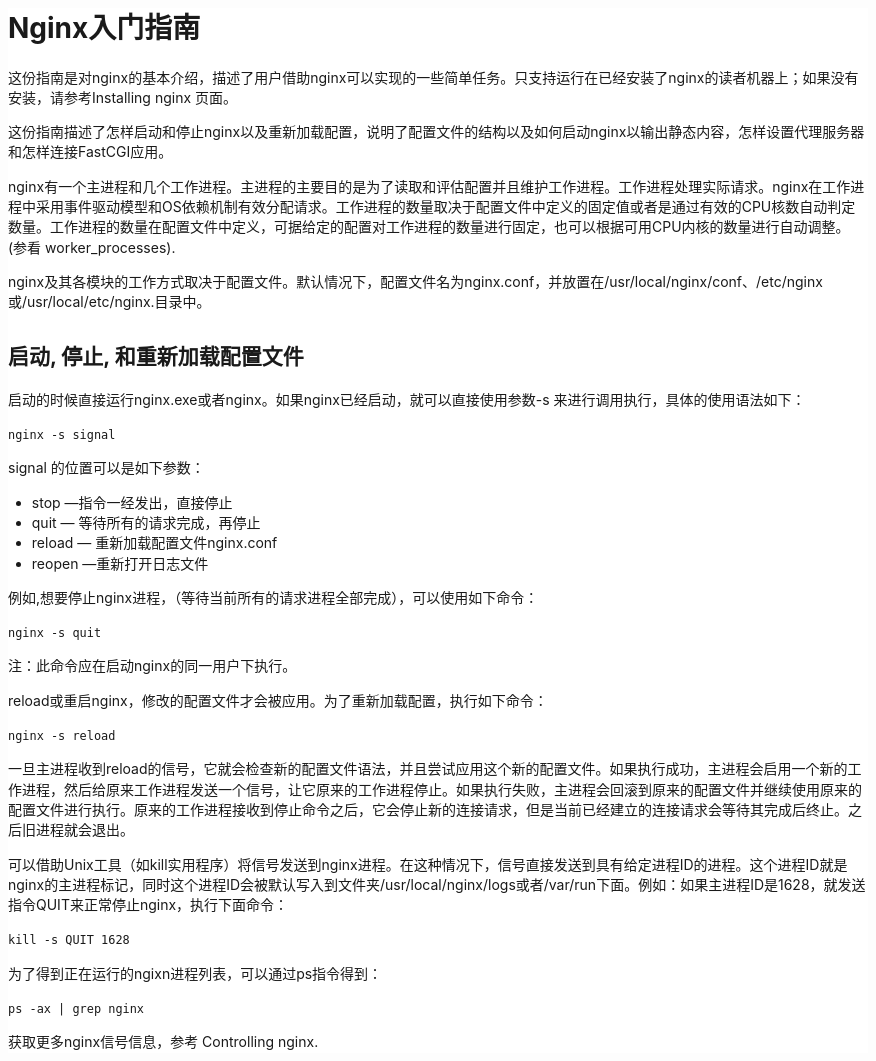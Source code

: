 #   Nginx入门指南

这份指南是对nginx的基本介绍，描述了用户借助nginx可以实现的一些简单任务。只支持运行在已经安装了nginx的读者机器上；如果没有安装，请参考Installing nginx 页面。

这份指南描述了怎样启动和停止nginx以及重新加载配置，说明了配置文件的结构以及如何启动nginx以输出静态内容，怎样设置代理服务器 和怎样连接FastCGI应用。

nginx有一个主进程和几个工作进程。主进程的主要目的是为了读取和评估配置并且维护工作进程。工作进程处理实际请求。nginx在工作进程中采用事件驱动模型和OS依赖机制有效分配请求。工作进程的数量取决于配置文件中定义的固定值或者是通过有效的CPU核数自动判定数量。工作进程的数量在配置文件中定义，可据给定的配置对工作进程的数量进行固定，也可以根据可用CPU内核的数量进行自动调整。(参看 worker_processes).

nginx及其各模块的工作方式取决于配置文件。默认情况下，配置文件名为nginx.conf，并放置在/usr/local/nginx/conf、/etc/nginx或/usr/local/etc/nginx.目录中。

## 启动, 停止, 和重新加载配置文件

启动的时候直接运行nginx.exe或者nginx。如果nginx已经启动，就可以直接使用参数-s 来进行调用执行，具体的使用语法如下：

```
nginx -s signal
```

signal 的位置可以是如下参数：

- stop —指令一经发出，直接停止
- quit — 等待所有的请求完成，再停止
- reload — 重新加载配置文件nginx.conf
- reopen —重新打开日志文件

例如,想要停止nginx进程，（等待当前所有的请求进程全部完成），可以使用如下命令：

```
nginx -s quit
```

注：此命令应在启动nginx的同一用户下执行。

reload或重启nginx，修改的配置文件才会被应用。为了重新加载配置，执行如下命令：

```
nginx -s reload
```

一旦主进程收到reload的信号，它就会检查新的配置文件语法，并且尝试应用这个新的配置文件。如果执行成功，主进程会启用一个新的工作进程，然后给原来工作进程发送一个信号，让它原来的工作进程停止。如果执行失败，主进程会回滚到原来的配置文件并继续使用原来的配置文件进行执行。原来的工作进程接收到停止命令之后，它会停止新的连接请求，但是当前已经建立的连接请求会等待其完成后终止。之后旧进程就会退出。

可以借助Unix工具（如kill实用程序）将信号发送到nginx进程。在这种情况下，信号直接发送到具有给定进程ID的进程。这个进程ID就是nginx的主进程标记，同时这个进程ID会被默认写入到文件夹/usr/local/nginx/logs或者/var/run下面。例如：如果主进程ID是1628，就发送指令QUIT来正常停止nginx，执行下面命令：

```
kill -s QUIT 1628
```

为了得到正在运行的ngixn进程列表，可以通过ps指令得到：

```
ps -ax | grep nginx
```

获取更多nginx信号信息，参考 Controlling nginx.

